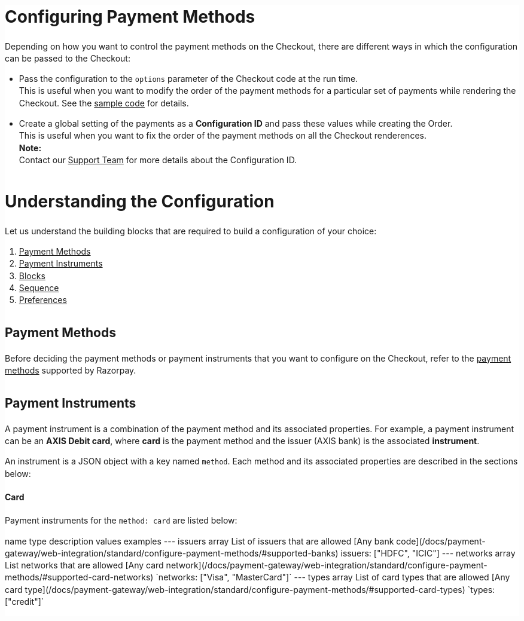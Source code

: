 </table>

# Configuring Payment Methods

Depending on how you want to control the payment methods on the Checkout, there are different ways in which the configuration can be passed to the Checkout:

- Pass the configuration to the `options` parameter of the Checkout code at the run time. <br /> This is useful when you want to modify the order of the payment methods for a particular set of payments while rendering the Checkout. See the [sample code](#sample-code) for details.

- Create a global setting of the payments as a **Configuration ID** and pass these values while creating the Order.<br />This is useful when you want to fix the order of the payment methods on all the Checkout renderences.<br /><callout info>**Note:**<br />Contact our <a href="https://razorpay.com/support/#raise-a-request" target="_blank">Support Team</a> for more details about the Configuration ID.</callout>

# Understanding the Configuration

Let us understand the building blocks that are required to build a configuration of your choice:

1. [Payment Methods](#payment-methods)
2. [Payment Instruments](#payment-instruments)
3. [Blocks](#blocks)
4. [Sequence](#sequence)
5. [Preferences](#preferences)

## Payment Methods

Before deciding the payment methods or payment instruments that you want to configure on the Checkout, refer to the [payment methods](/docs/payment-methods) supported by Razorpay.

## Payment Instruments

A payment instrument is a combination of the payment method and its associated properties. For example, a payment instrument can be an **AXIS Debit card**, where **card** is the payment method and the issuer (AXIS bank) is the associated **instrument**.

An instrument is a JSON object with a key named `method`. Each method and its associated properties are described in the sections below:

#### Card

Payment instruments for the `method: card` are listed below:

<table>
  name type description values examples --- issuers array List of issuers that
  are allowed [Any bank
  code](/docs/payment-gateway/web-integration/standard/configure-payment-methods/#supported-banks)
  issuers: ["HDFC", "ICIC"] --- networks array List networks that are allowed
  [Any card
  network](/docs/payment-gateway/web-integration/standard/configure-payment-methods/#supported-card-networks)
  `networks: ["Visa", "MasterCard"]` --- types array List of card types that are
  allowed [Any card
  type](/docs/payment-gateway/web-integration/standard/configure-payment-methods/#supported-card-types)
  `types: ["credit"]`
</table>

